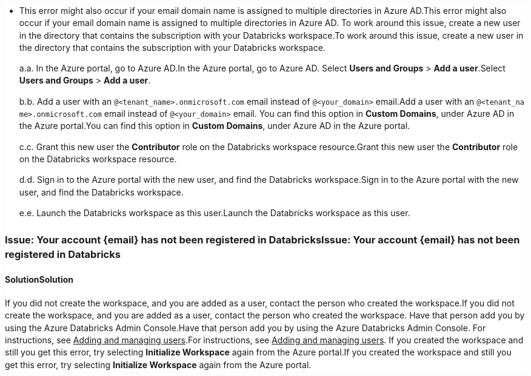 * <span data-ttu-id="b2978-140">This error might also occur if your email domain name is assigned to multiple directories in Azure AD.</span><span class="sxs-lookup"><span data-stu-id="b2978-140">This error might also occur if your email domain name is assigned to multiple directories in Azure AD.</span></span> <span data-ttu-id="b2978-141">To work around this issue, create a new user in the directory that contains the subscription with your Databricks workspace.</span><span class="sxs-lookup"><span data-stu-id="b2978-141">To work around this issue, create a new user in the directory that contains the subscription with your Databricks workspace.</span></span>

    <span data-ttu-id="b2978-142">a.</span><span class="sxs-lookup"><span data-stu-id="b2978-142">a.</span></span> <span data-ttu-id="b2978-143">In the Azure portal, go to Azure AD.</span><span class="sxs-lookup"><span data-stu-id="b2978-143">In the Azure portal, go to Azure AD.</span></span> <span data-ttu-id="b2978-144">Select **Users and Groups** > **Add a user**.</span><span class="sxs-lookup"><span data-stu-id="b2978-144">Select **Users and Groups** > **Add a user**.</span></span>

    <span data-ttu-id="b2978-145">b.</span><span class="sxs-lookup"><span data-stu-id="b2978-145">b.</span></span> <span data-ttu-id="b2978-146">Add a user with an `@<tenant_name>.onmicrosoft.com` email instead of `@<your_domain>` email.</span><span class="sxs-lookup"><span data-stu-id="b2978-146">Add a user with an `@<tenant_name>.onmicrosoft.com` email instead of `@<your_domain>` email.</span></span> <span data-ttu-id="b2978-147">You can find this option in **Custom Domains**, under Azure AD in the Azure portal.</span><span class="sxs-lookup"><span data-stu-id="b2978-147">You can find this option in **Custom Domains**, under Azure AD in the Azure portal.</span></span>
    
    <span data-ttu-id="b2978-148">c.</span><span class="sxs-lookup"><span data-stu-id="b2978-148">c.</span></span> <span data-ttu-id="b2978-149">Grant this new user the **Contributor** role on the Databricks workspace resource.</span><span class="sxs-lookup"><span data-stu-id="b2978-149">Grant this new user the **Contributor** role on the Databricks workspace resource.</span></span>
    
    <span data-ttu-id="b2978-150">d.</span><span class="sxs-lookup"><span data-stu-id="b2978-150">d.</span></span> <span data-ttu-id="b2978-151">Sign in to the Azure portal with the new user, and find the Databricks workspace.</span><span class="sxs-lookup"><span data-stu-id="b2978-151">Sign in to the Azure portal with the new user, and find the Databricks workspace.</span></span>
    
    <span data-ttu-id="b2978-152">e.</span><span class="sxs-lookup"><span data-stu-id="b2978-152">e.</span></span> <span data-ttu-id="b2978-153">Launch the Databricks workspace as this user.</span><span class="sxs-lookup"><span data-stu-id="b2978-153">Launch the Databricks workspace as this user.</span></span>


### <a name="issue-your-account-email-has-not-been-registered-in-databricks"></a><span data-ttu-id="b2978-154">Issue: Your account {email} has not been registered in Databricks</span><span class="sxs-lookup"><span data-stu-id="b2978-154">Issue: Your account {email} has not been registered in Databricks</span></span> 

#### <a name="solution"></a><span data-ttu-id="b2978-155">Solution</span><span class="sxs-lookup"><span data-stu-id="b2978-155">Solution</span></span>

<span data-ttu-id="b2978-156">If you did not create the workspace, and you are added as a user, contact the person who created the workspace.</span><span class="sxs-lookup"><span data-stu-id="b2978-156">If you did not create the workspace, and you are added as a user, contact the person who created the workspace.</span></span> <span data-ttu-id="b2978-157">Have that person add you by using the Azure Databricks Admin Console.</span><span class="sxs-lookup"><span data-stu-id="b2978-157">Have that person add you by using the Azure Databricks Admin Console.</span></span> <span data-ttu-id="b2978-158">For instructions, see [Adding and managing users](https://docs.azuredatabricks.net/administration-guide/admin-settings/users.html).</span><span class="sxs-lookup"><span data-stu-id="b2978-158">For instructions, see [Adding and managing users](https://docs.azuredatabricks.net/administration-guide/admin-settings/users.html).</span></span> <span data-ttu-id="b2978-159">If you created the workspace and still you get this error, try selecting **Initialize Workspace** again from the Azure portal.</span><span class="sxs-lookup"><span data-stu-id="b2978-159">If you created the workspace and still you get this error, try selecting **Initialize Workspace** again from the Azure portal.</span></span>
